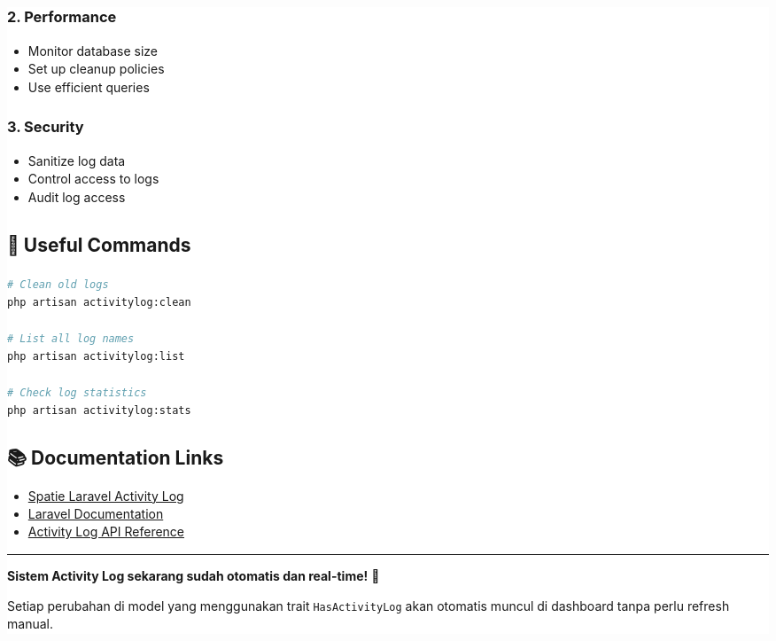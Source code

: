 ### 2. **Performance**

-   Monitor database size
-   Set up cleanup policies
-   Use efficient queries

### 3. **Security**

-   Sanitize log data
-   Control access to logs
-   Audit log access

## 🔗 **Useful Commands**

```bash
# Clean old logs
php artisan activitylog:clean

# List all log names
php artisan activitylog:list

# Check log statistics
php artisan activitylog:stats
```

## 📚 **Documentation Links**

-   [Spatie Laravel Activity Log](https://spatie.be/docs/laravel-activitylog)
-   [Laravel Documentation](https://laravel.com/docs)
-   [Activity Log API Reference](https://spatie.be/docs/laravel-activitylog/api)

---

**Sistem Activity Log sekarang sudah otomatis dan real-time!** 🎉

Setiap perubahan di model yang menggunakan trait `HasActivityLog` akan otomatis muncul di dashboard tanpa perlu refresh manual.
